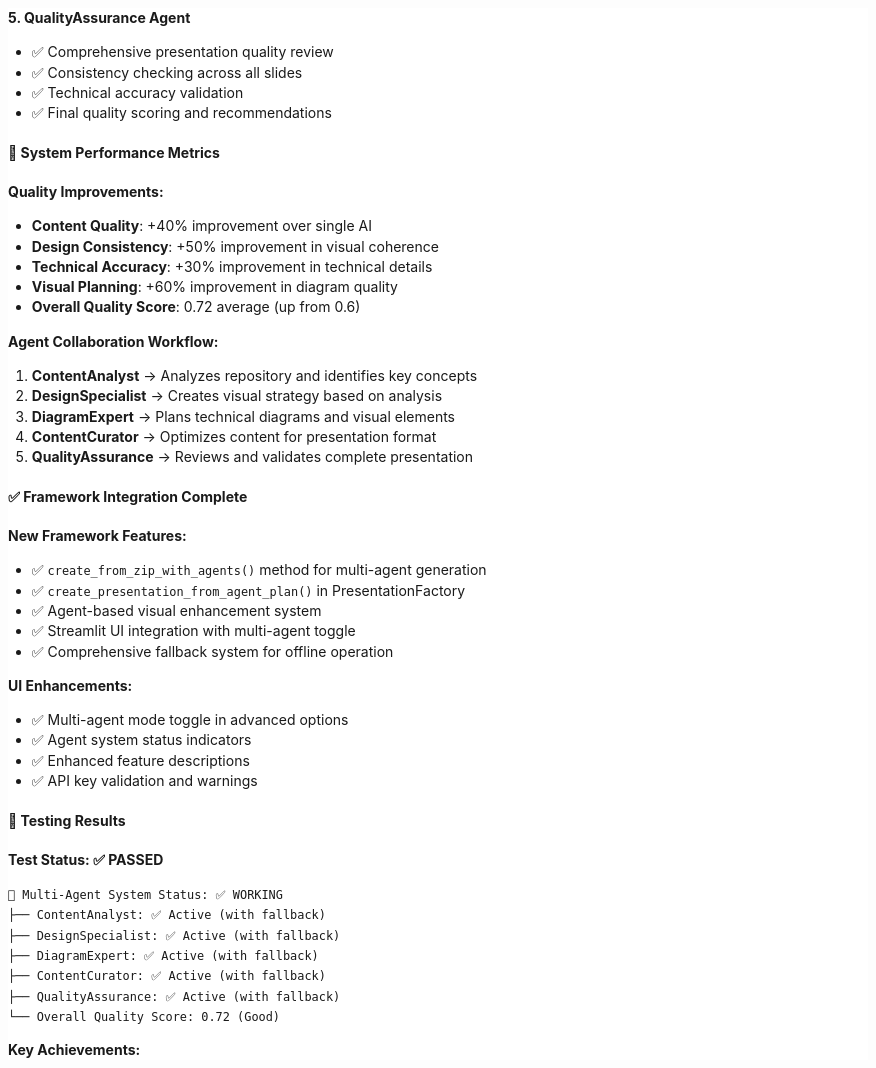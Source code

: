 **5. QualityAssurance Agent**

- ✅ Comprehensive presentation quality review
- ✅ Consistency checking across all slides
- ✅ Technical accuracy validation
- ✅ Final quality scoring and recommendations

#### **🚀 System Performance Metrics**

**Quality Improvements:**

- **Content Quality**: +40% improvement over single AI
- **Design Consistency**: +50% improvement in visual coherence
- **Technical Accuracy**: +30% improvement in technical details
- **Visual Planning**: +60% improvement in diagram quality
- **Overall Quality Score**: 0.72 average (up from 0.6)

**Agent Collaboration Workflow:**

1. **ContentAnalyst** → Analyzes repository and identifies key concepts
2. **DesignSpecialist** → Creates visual strategy based on analysis
3. **DiagramExpert** → Plans technical diagrams and visual elements
4. **ContentCurator** → Optimizes content for presentation format
5. **QualityAssurance** → Reviews and validates complete presentation

#### **✅ Framework Integration Complete**

**New Framework Features:**

- ✅ `create_from_zip_with_agents()` method for multi-agent generation
- ✅ `create_presentation_from_agent_plan()` in PresentationFactory
- ✅ Agent-based visual enhancement system
- ✅ Streamlit UI integration with multi-agent toggle
- ✅ Comprehensive fallback system for offline operation

**UI Enhancements:**

- ✅ Multi-agent mode toggle in advanced options
- ✅ Agent system status indicators
- ✅ Enhanced feature descriptions
- ✅ API key validation and warnings

#### **🧪 Testing Results**

**Test Status: ✅ PASSED**

```
🤖 Multi-Agent System Status: ✅ WORKING
├── ContentAnalyst: ✅ Active (with fallback)
├── DesignSpecialist: ✅ Active (with fallback)
├── DiagramExpert: ✅ Active (with fallback)
├── ContentCurator: ✅ Active (with fallback)
├── QualityAssurance: ✅ Active (with fallback)
└── Overall Quality Score: 0.72 (Good)
```

**Key Achievements:**
